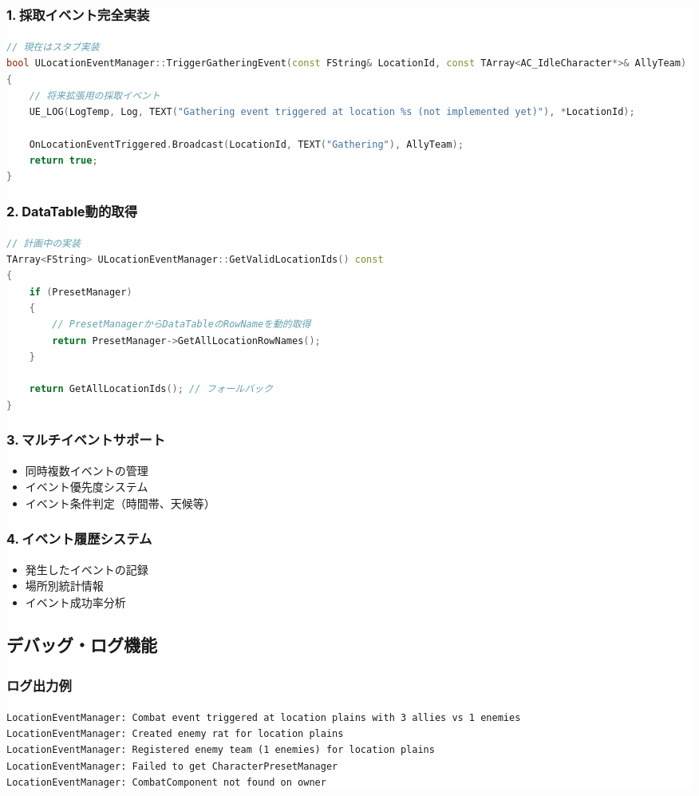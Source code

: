 ### 1. 採取イベント完全実装
```cpp
// 現在はスタブ実装
bool ULocationEventManager::TriggerGatheringEvent(const FString& LocationId, const TArray<AC_IdleCharacter*>& AllyTeam)
{
    // 将来拡張用の採取イベント
    UE_LOG(LogTemp, Log, TEXT("Gathering event triggered at location %s (not implemented yet)"), *LocationId);
    
    OnLocationEventTriggered.Broadcast(LocationId, TEXT("Gathering"), AllyTeam);
    return true;
}
```

### 2. DataTable動的取得
```cpp
// 計画中の実装
TArray<FString> ULocationEventManager::GetValidLocationIds() const
{
    if (PresetManager)
    {
        // PresetManagerからDataTableのRowNameを動的取得
        return PresetManager->GetAllLocationRowNames();
    }
    
    return GetAllLocationIds(); // フォールバック
}
```

### 3. マルチイベントサポート
- 同時複数イベントの管理
- イベント優先度システム
- イベント条件判定（時間帯、天候等）

### 4. イベント履歴システム
- 発生したイベントの記録
- 場所別統計情報
- イベント成功率分析

## デバッグ・ログ機能

### ログ出力例
```
LocationEventManager: Combat event triggered at location plains with 3 allies vs 1 enemies
LocationEventManager: Created enemy rat for location plains
LocationEventManager: Registered enemy team (1 enemies) for location plains
LocationEventManager: Failed to get CharacterPresetManager
LocationEventManager: CombatComponent not found on owner
```
